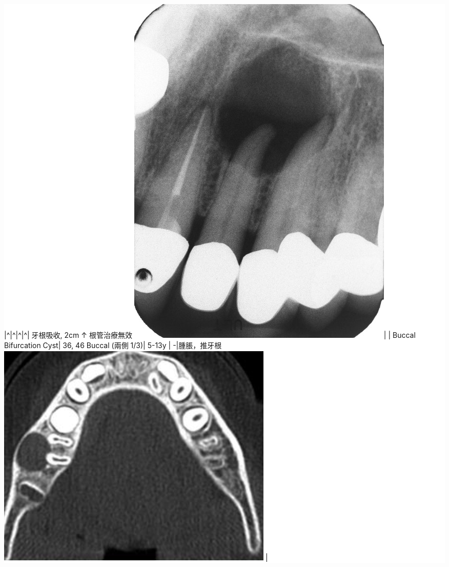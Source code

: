 |^|^|^|^| 牙根吸收, 2cm &uarr; 根管治療無效  ![alt text](paste_src/口病-25.png)|
| Buccal Bifurcation Cyst| 36, 46 Buccal (兩側 1/3)| 5-13y | -|腫脹，推牙根 ![alt text](paste_src/口病-24.png) |
